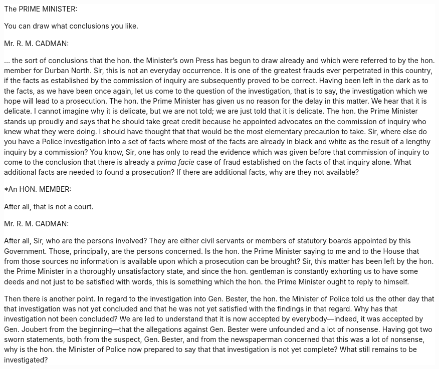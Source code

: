 </speech>

<speech by="#prime_minister">

<from>The <person refersTo="hansard_za">PRIME MINISTER</person>:</from>

<p>You can draw what conclusions you like.</p>

</speech>

<speech by="#cadman">

<from>Mr. <person refersTo="hansard_za">R. M. CADMAN</person>:</from>

<p>&#x2026; the sort of conclusions that the hon. the Minister&#x2019;s own Press has begun to draw already and which were referred to by the hon. member for Durban North. Sir, this is not an everyday occurrence. It is one of the greatest frauds ever perpetrated in this country, if the facts as established by the commission of inquiry are subsequently proved to be correct. Having been left in the dark as to the facts, as we have been once again, let us come to the question of the investigation, that is to say, the investigation which we hope will lead to a prosecution. The hon. the Prime Minister has given us no reason for the delay in this matter. We hear that it is delicate. I cannot imagine why it is delicate, but we are not told; we are just told that it is delicate. The hon. the Prime Minister stands up proudly and says that he should take great credit because he appointed advocates on the commission of inquiry who knew what they were doing. I should have thought that that would be the most elementary precaution to take. Sir, where else do you have a Police investigation into a set of facts where most of the facts are already in black and white as the result of a lengthy inquiry by a commission&#x003F; You know, Sir, one has only to read the evidence which was given before that commission of inquiry to come to the conclusion that there is already a <i>prima facie</i> case of fraud established on the facts of that inquiry alone. What additional facts are needed to found a prosecution&#x003F; If there are additional facts, why are they not available&#x003F;</p>

</speech>

<speech by="#hon_member">

<from><person refersTo="hansard_za">*An HON. MEMBER</person>:</from>

<p>After all, that is not a court.</p>

</speech>

<speech by="#cadman">

<from>Mr. <person refersTo="hansard_za">R. M. CADMAN</person>:</from>

<p>After all, Sir, who are the persons involved&#x003F; They are either civil servants or members of statutory boards appointed by this Government. Those, principally, are the persons concerned. Is the hon. the Prime Minister saying to me and to the House that from those sources no information is available upon which a prosecution can be brought&#x003F; Sir, this matter has been left by the hon. <span class="col_5249-5250" refersTo="page_1088"/>the Prime Minister in a thoroughly unsatisfactory state, and since the hon. gentleman is constantly exhorting us to have some deeds and not just to be satisfied with words, this is something which the hon. the Prime Minister ought to reply to himself.</p>

<p>Then there is another point. In regard to the investigation into Gen. Bester, the hon. the Minister of Police told us the other day that that investigation was not yet concluded and that he was not yet satisfied with the findings in that regard. Why has that investigation not been concluded&#x003F; We are led to understand that it is now accepted by everybody&#x2014;indeed, it was accepted by Gen. Joubert from the beginning&#x2014;that the allegations against Gen. Bester were unfounded and a lot of nonsense. Having got two sworn statements, both from the suspect, Gen. Bester, and from the newspaperman concerned that this was a lot of nonsense, why is the hon. the Minister of Police now prepared to say that that investigation is not yet complete&#x003F; What still remains to be investigated&#x003F;</p>

